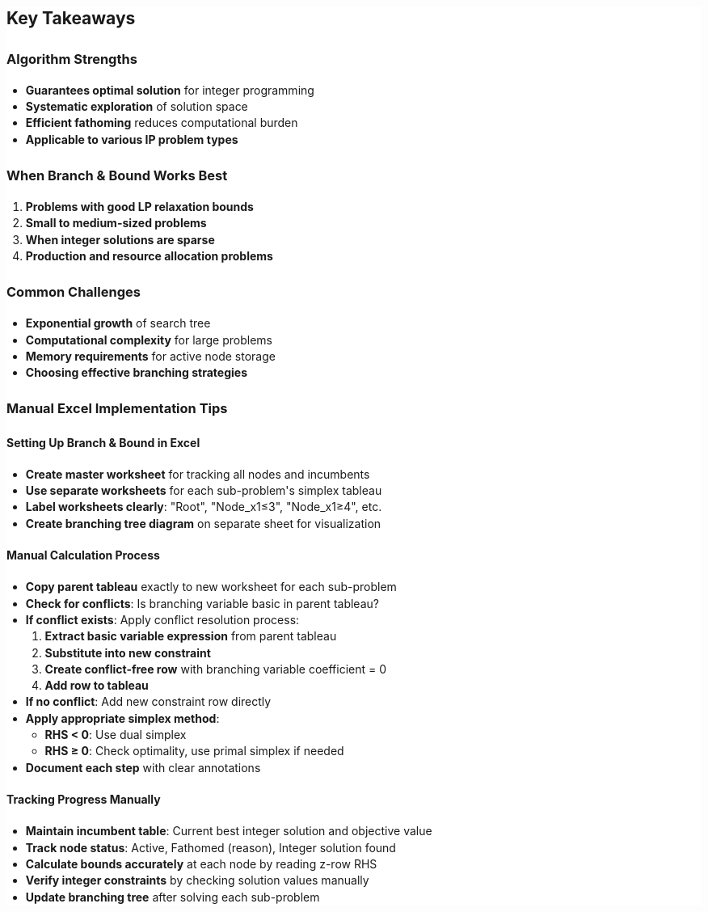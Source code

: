 
## Key Takeaways

### Algorithm Strengths
- **Guarantees optimal solution** for integer programming
- **Systematic exploration** of solution space
- **Efficient fathoming** reduces computational burden
- **Applicable to various IP problem types**

### When Branch & Bound Works Best
1. **Problems with good LP relaxation bounds**
2. **Small to medium-sized problems**
3. **When integer solutions are sparse**
4. **Production and resource allocation problems**

### Common Challenges
- **Exponential growth** of search tree
- **Computational complexity** for large problems
- **Memory requirements** for active node storage
- **Choosing effective branching strategies**

### Manual Excel Implementation Tips

#### Setting Up Branch & Bound in Excel
- **Create master worksheet** for tracking all nodes and incumbents
- **Use separate worksheets** for each sub-problem's simplex tableau  
- **Label worksheets clearly**: "Root", "Node_x1≤3", "Node_x1≥4", etc.
- **Create branching tree diagram** on separate sheet for visualization

#### Manual Calculation Process
- **Copy parent tableau** exactly to new worksheet for each sub-problem
- **Check for conflicts**: Is branching variable basic in parent tableau?
- **If conflict exists**: Apply conflict resolution process:
  1. **Extract basic variable expression** from parent tableau
  2. **Substitute into new constraint** 
  3. **Create conflict-free row** with branching variable coefficient = 0
  4. **Add row to tableau**
- **If no conflict**: Add new constraint row directly
- **Apply appropriate simplex method**:
  - **RHS < 0**: Use dual simplex
  - **RHS ≥ 0**: Check optimality, use primal simplex if needed
- **Document each step** with clear annotations

#### Tracking Progress Manually
- **Maintain incumbent table**: Current best integer solution and objective value
- **Track node status**: Active, Fathomed (reason), Integer solution found
- **Calculate bounds accurately** at each node by reading z-row RHS
- **Verify integer constraints** by checking solution values manually
- **Update branching tree** after solving each sub-problem
